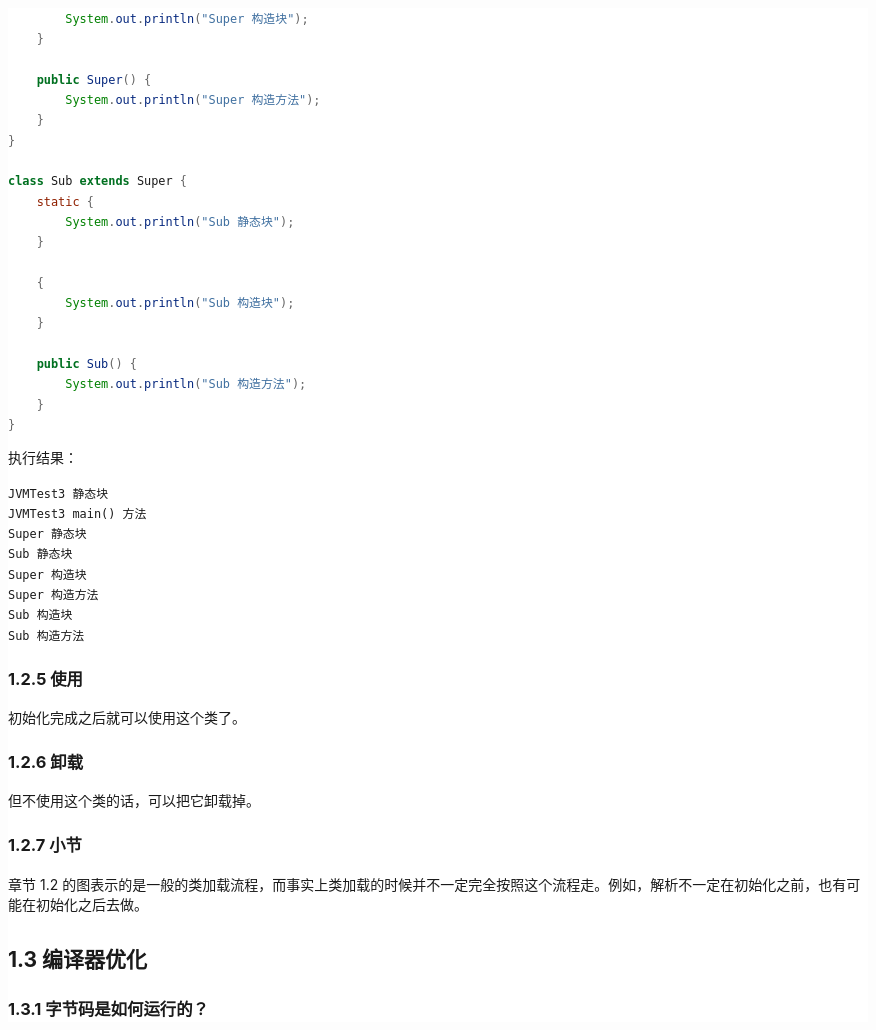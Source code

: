 ```java
        System.out.println("Super 构造块");
    }

    public Super() {
        System.out.println("Super 构造方法");
    }
}

class Sub extends Super {
    static {
        System.out.println("Sub 静态块");
    }

    {
        System.out.println("Sub 构造块");
    }

    public Sub() {
        System.out.println("Sub 构造方法");
    }
}
```

执行结果：

```
JVMTest3 静态块
JVMTest3 main() 方法
Super 静态块
Sub 静态块
Super 构造块
Super 构造方法
Sub 构造块
Sub 构造方法
```

### 1.2.5 使用

初始化完成之后就可以使用这个类了。

### 1.2.6 卸载

但不使用这个类的话，可以把它卸载掉。

### 1.2.7 小节

章节 1.2 的图表示的是一般的类加载流程，而事实上类加载的时候并不一定完全按照这个流程走。例如，解析不一定在初始化之前，也有可能在初始化之后去做。

## 1.3 编译器优化

### 1.3.1 字节码是如何运行的？
